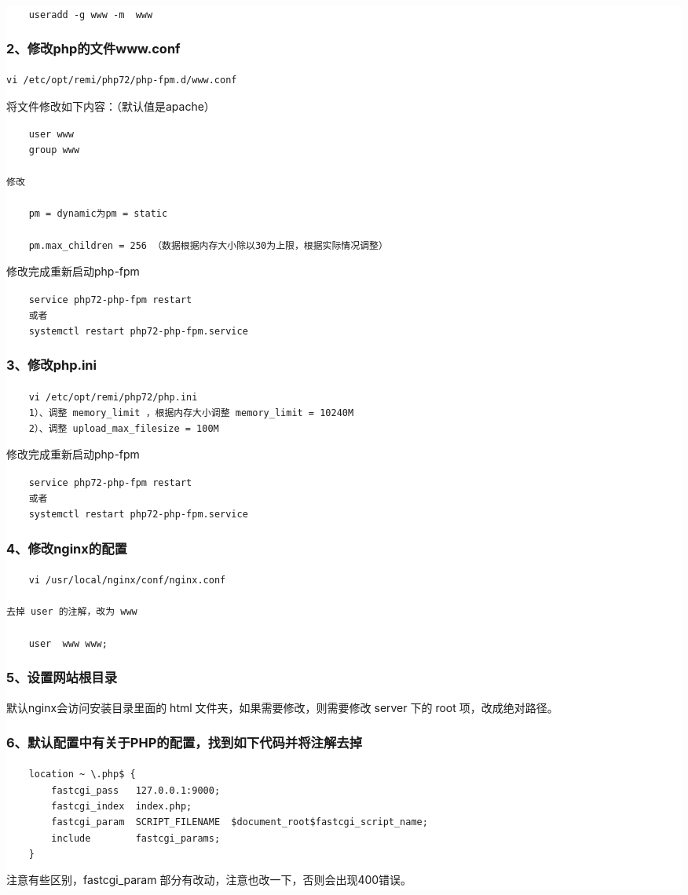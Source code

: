 ```shell
	useradd -g www -m  www
```

### 2、修改php的文件www.conf
```shell
vi /etc/opt/remi/php72/php-fpm.d/www.conf
```
将文件修改如下内容：（默认值是apache）
```shell
    user www
    group www

修改

    pm = dynamic为pm = static
    
    pm.max_children = 256 （数据根据内存大小除以30为上限，根据实际情况调整）
```

修改完成重新启动php-fpm
```shell
    service php72-php-fpm restart
    或者
    systemctl restart php72-php-fpm.service
```
### 3、修改php.ini
```shell
    vi /etc/opt/remi/php72/php.ini
    1）、调整 memory_limit ，根据内存大小调整 memory_limit = 10240M
    2）、调整 upload_max_filesize = 100M
```
修改完成重新启动php-fpm
```shell
    service php72-php-fpm restart
    或者 
    systemctl restart php72-php-fpm.service
```

### 4、修改nginx的配置
```shell
    vi /usr/local/nginx/conf/nginx.conf

去掉 user 的注解，改为 www
    
    user  www www;
```
### 5、设置网站根目录
默认nginx会访问安装目录里面的 html 文件夹，如果需要修改，则需要修改 server 下的 root 项，改成绝对路径。

### 6、默认配置中有关于PHP的配置，找到如下代码并将注解去掉
```shell
    location ~ \.php$ {
        fastcgi_pass   127.0.0.1:9000;
        fastcgi_index  index.php;
        fastcgi_param  SCRIPT_FILENAME  $document_root$fastcgi_script_name;
        include        fastcgi_params;
    }
```
注意有些区别，fastcgi_param 部分有改动，注意也改一下，否则会出现400错误。

